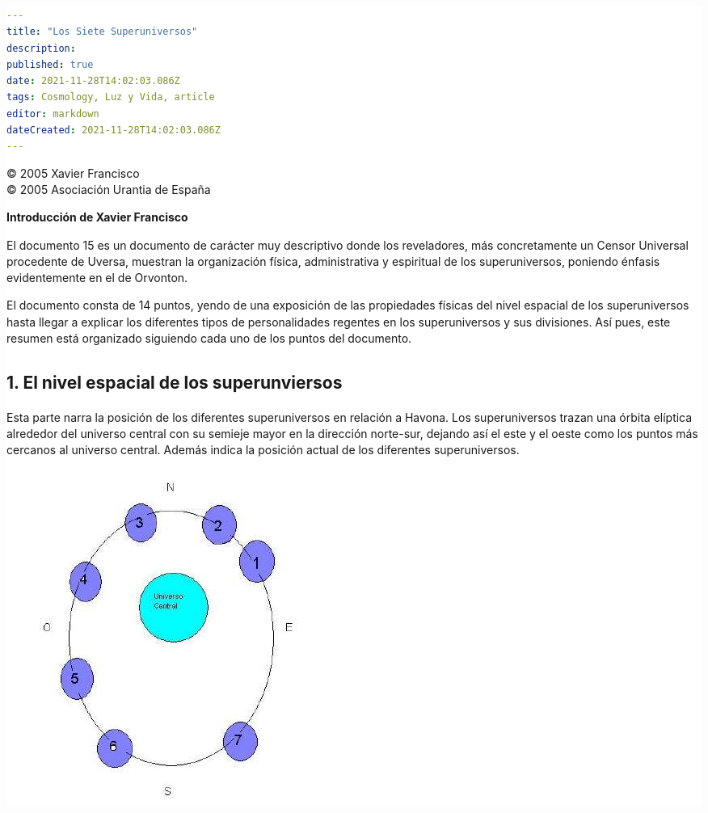 ```yaml
---
title: "Los Siete Superuniversos"
description: 
published: true
date: 2021-11-28T14:02:03.086Z
tags: Cosmology, Luz y Vida, article
editor: markdown
dateCreated: 2021-11-28T14:02:03.086Z
---
```


<p class="v-card v-sheet theme--light grey lighten-3 px-2">© 2005 Xavier Francisco<br>© 2005 Asociación Urantia de España</p>


**Introducción de Xavier Francisco**

El documento 15 es un documento de carácter muy descriptivo donde los reveladores, más concretamente un Censor Universal procedente de Uversa, muestran la organización física, administrativa y espiritual de los superuniversos, poniendo énfasis evidentemente en el de Orvonton.

El documento consta de 14 puntos, yendo de una exposición de las propiedades físicas del nivel espacial de los superuniversos hasta llegar a explicar los diferentes tipos de personalidades regentes en los superuniversos y sus divisiones. Así pues, este resumen está organizado siguiendo cada uno de los puntos del documento.

## 1. El nivel espacial de los superunviersos

Esta parte narra la posición de los diferentes superuniversos en relación a Havona. Los superuniversos trazan una órbita elíptica alrededor del universo central con su semieje mayor en la dirección norte-sur, dejando así el este y el oeste como los puntos más cercanos al universo central. Además indica la posición actual de los diferentes superuniversos.

<figure id="Figure_1" class="image urantiapedia">
<img src="/image/article/Luz_y_Vida/LyV1/02.jpg">
</figure>
